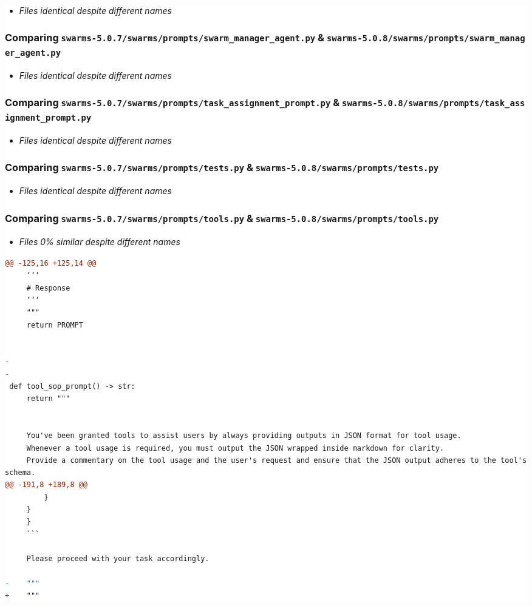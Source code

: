  * *Files identical despite different names*

### Comparing `swarms-5.0.7/swarms/prompts/swarm_manager_agent.py` & `swarms-5.0.8/swarms/prompts/swarm_manager_agent.py`

 * *Files identical despite different names*

### Comparing `swarms-5.0.7/swarms/prompts/task_assignment_prompt.py` & `swarms-5.0.8/swarms/prompts/task_assignment_prompt.py`

 * *Files identical despite different names*

### Comparing `swarms-5.0.7/swarms/prompts/tests.py` & `swarms-5.0.8/swarms/prompts/tests.py`

 * *Files identical despite different names*

### Comparing `swarms-5.0.7/swarms/prompts/tools.py` & `swarms-5.0.8/swarms/prompts/tools.py`

 * *Files 0% similar despite different names*

```diff
@@ -125,16 +125,14 @@
     ‘‘‘
     # Response
     ‘‘‘
     """
     return PROMPT
 
 
-
-
 def tool_sop_prompt() -> str:
     return """
 
 
     You've been granted tools to assist users by always providing outputs in JSON format for tool usage. 
     Whenever a tool usage is required, you must output the JSON wrapped inside markdown for clarity. 
     Provide a commentary on the tool usage and the user's request and ensure that the JSON output adheres to the tool's schema.
@@ -191,8 +189,8 @@
         }
     }
     }
     ```
 
     Please proceed with your task accordingly.
 
-    """
+    """
```
